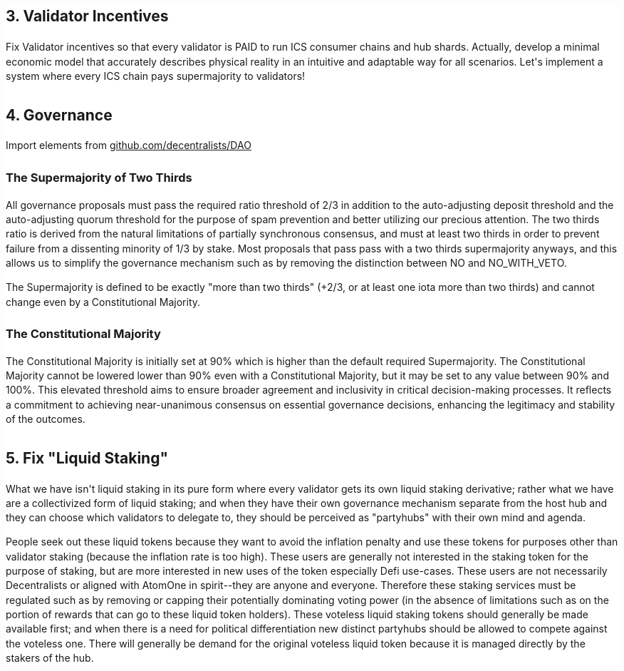 ## 3. Validator Incentives

Fix Validator incentives so that every validator is PAID to run ICS consumer
chains and hub shards. Actually, develop a minimal economic model that accurately
describes physical reality in an intuitive and adaptable way for all scenarios.
Let's implement a system where every ICS chain pays supermajority to validators!

## 4. Governance

Import elements from
[github.com/decentralists/DAO](https://github.com/decentralists/DAO/tree/main/governance)

### The Supermajority of Two Thirds

All governance proposals must pass the required ratio threshold of 2/3 in
addition to the auto-adjusting deposit threshold and the auto-adjusting quorum
threshold for the purpose of spam prevention and better utilizing our precious
attention. The two thirds ratio is derived from the natural limitations of
partially synchronous consensus, and must at least two thirds in order to
prevent failure from a dissenting minority of 1/3 by stake. Most proposals that
pass pass with a two thirds supermajority anyways, and this allows us to
simplify the governance mechanism such as by removing the distinction between
NO and NO_WITH_VETO.

The Supermajority is defined to be exactly "more than two thirds" (+2/3, or at
least one iota more than two thirds) and cannot change even by a Constitutional
Majority.

### The Constitutional Majority

The Constitutional Majority is initially set at 90% which is higher than the
default required Supermajority. The Constitutional Majority cannot be lowered
lower than 90% even with a Constitutional Majority, but it may be set to any
value between 90% and 100%. This elevated threshold aims to ensure broader
agreement and inclusivity in critical decision-making processes. It reflects a
commitment to achieving near-unanimous consensus on essential governance
decisions, enhancing the legitimacy and stability of the outcomes.

## 5. Fix "Liquid Staking"

What we have isn't liquid staking in its pure form where every validator gets
its own liquid staking derivative; rather what we have are a collectivized form
of liquid staking; and when they have their own governance mechanism separate
from the host hub and they can choose which validators to delegate to, they
should be perceived as "partyhubs" with their own mind and agenda.

People seek out these liquid tokens because they want to avoid the inflation
penalty and use these tokens for purposes other than validator staking (because
the inflation rate is too high). These users are generally not interested in
the staking token for the purpose of staking, but are more interested in new
uses of the token especially Defi use-cases. These users are not necessarily
Decentralists or aligned with AtomOne in spirit--they are anyone and everyone.
Therefore these staking services must be regulated such as by removing or
capping their potentially dominating voting power (in the absence of
limitations such as on the portion of rewards that can go to these liquid token
holders). These voteless liquid staking tokens should generally be made
available first; and when there is a need for political differentiation new
distinct partyhubs should be allowed to compete against the voteless one. There
will generally be demand for the original voteless liquid token because it is
managed directly by the stakers of the hub.

